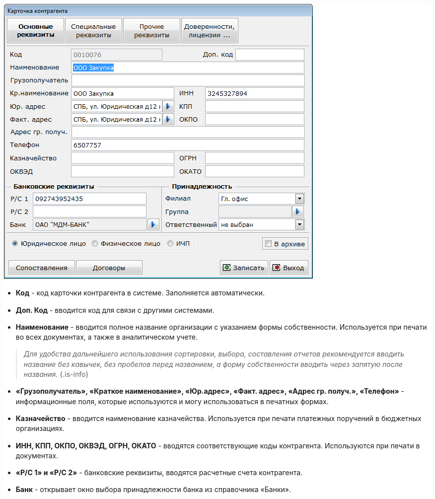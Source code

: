 ![2013-04-05_112942.png](/images/user-guide/references/image65.png)

-   **Код** - код карточки контрагента в системе. Заполняется автоматически.

-   **Доп. Код** - вводится код для связи с другими системами.

-   **Наименование** - вводится полное название организации с указанием формы собственности. Используется при печати во всех документах, а также в аналитическом учете.

> *Для удобства дальнейшего использования сортировки, выбора, составления отчетов рекомендуется вводить название без кавычек, без пробелов перед названием, а форму собственности вводить через запятую после названия.*
{.is-info}


-   **«Грузополучатель», «Краткое наименование», «Юр.адрес», «Факт. адрес», «Адрес гр. получ.», «Телефон»** - информационные поля, которые используются и могу использоваться в печатных формах.

-   **Казначейство** - вводится наименование казначейства. Используется при печати платежных поручений в бюджетных организациях.

-   **ИНН, КПП, ОКПО, ОКВЭД, ОГРН, ОКАТО** - вводятся соответствующие коды контрагента. Используются при печати в документах.

-   **«Р/С 1» и «Р/С 2»** - банковские реквизиты, вводятся расчетные счета контрагента.

-   **Банк** - открывает окно выбора принадлежности банка из справочника «Банки».
